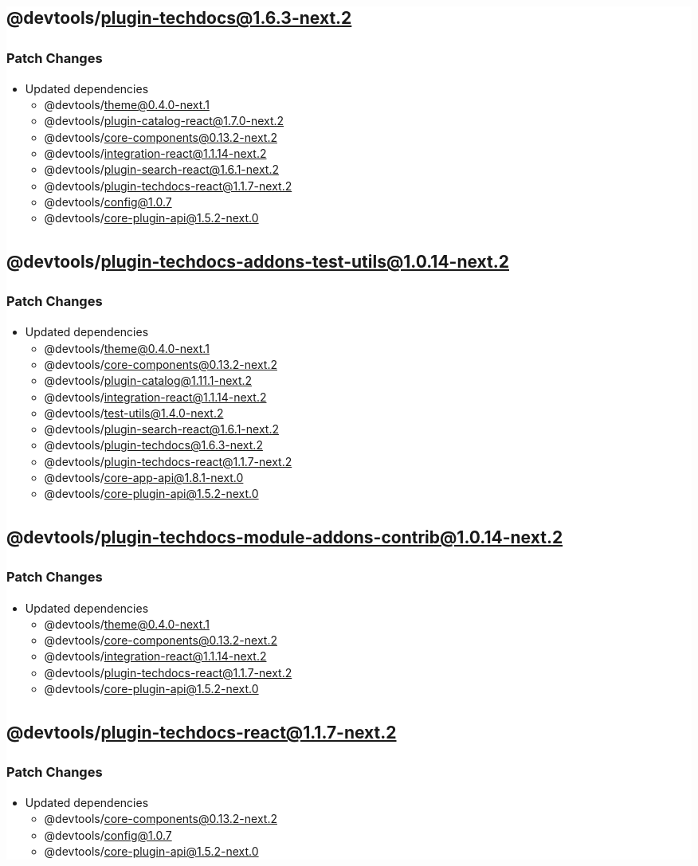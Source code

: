 ## @devtools/plugin-techdocs@1.6.3-next.2

### Patch Changes

- Updated dependencies
  - @devtools/theme@0.4.0-next.1
  - @devtools/plugin-catalog-react@1.7.0-next.2
  - @devtools/core-components@0.13.2-next.2
  - @devtools/integration-react@1.1.14-next.2
  - @devtools/plugin-search-react@1.6.1-next.2
  - @devtools/plugin-techdocs-react@1.1.7-next.2
  - @devtools/config@1.0.7
  - @devtools/core-plugin-api@1.5.2-next.0

## @devtools/plugin-techdocs-addons-test-utils@1.0.14-next.2

### Patch Changes

- Updated dependencies
  - @devtools/theme@0.4.0-next.1
  - @devtools/core-components@0.13.2-next.2
  - @devtools/plugin-catalog@1.11.1-next.2
  - @devtools/integration-react@1.1.14-next.2
  - @devtools/test-utils@1.4.0-next.2
  - @devtools/plugin-search-react@1.6.1-next.2
  - @devtools/plugin-techdocs@1.6.3-next.2
  - @devtools/plugin-techdocs-react@1.1.7-next.2
  - @devtools/core-app-api@1.8.1-next.0
  - @devtools/core-plugin-api@1.5.2-next.0

## @devtools/plugin-techdocs-module-addons-contrib@1.0.14-next.2

### Patch Changes

- Updated dependencies
  - @devtools/theme@0.4.0-next.1
  - @devtools/core-components@0.13.2-next.2
  - @devtools/integration-react@1.1.14-next.2
  - @devtools/plugin-techdocs-react@1.1.7-next.2
  - @devtools/core-plugin-api@1.5.2-next.0

## @devtools/plugin-techdocs-react@1.1.7-next.2

### Patch Changes

- Updated dependencies
  - @devtools/core-components@0.13.2-next.2
  - @devtools/config@1.0.7
  - @devtools/core-plugin-api@1.5.2-next.0
